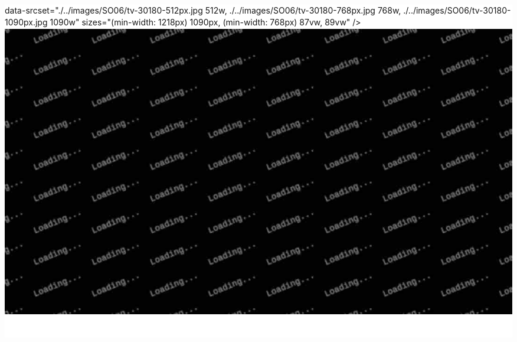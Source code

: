  data-srcset="./../images/SO06/tv-30180-512px.jpg 512w,
 ./../images/SO06/tv-30180-768px.jpg 768w,
 ./../images/SO06/tv-30180-1090px.jpg 1090w"
 sizes="(min-width: 1218px) 1090px,
 (min-width: 768px) 87vw,
 89vw" />
 <img width="100%" height="100%" class="lazyload" src="./../images/loading.jpg"
 data-src="./../images/SO06/bd-30180-1090px.jpg"
 data-srcset="./../images/SO06/bd-30180-512px.jpg 512w,
 ./../images/SO06/bd-30180-768px.jpg 768w,
 ./../images/SO06/bd-30180-1090px.jpg 1090w"
 sizes="(min-width: 1218px) 1090px,
 (min-width: 768px) 87vw,
 89vw" />
</div>

<br>

<video class='lazyload' playsinline nocontrols muted data-autoplay preload='none' loop data-poster='./../images/loadingvideo.jpg'>
  <source src="./../videos/SO06/07 - brighter and sharper.webm" type='video/webm; codecs="vp8, vorbis"'>
  <source src="./../videos/SO06/07 - brighter and sharper.mp4" type='video/mp4; codecs=avc1.42E01E,mp4a.40.2'>
</video>

<div id="container1" class="twentytwenty-container">